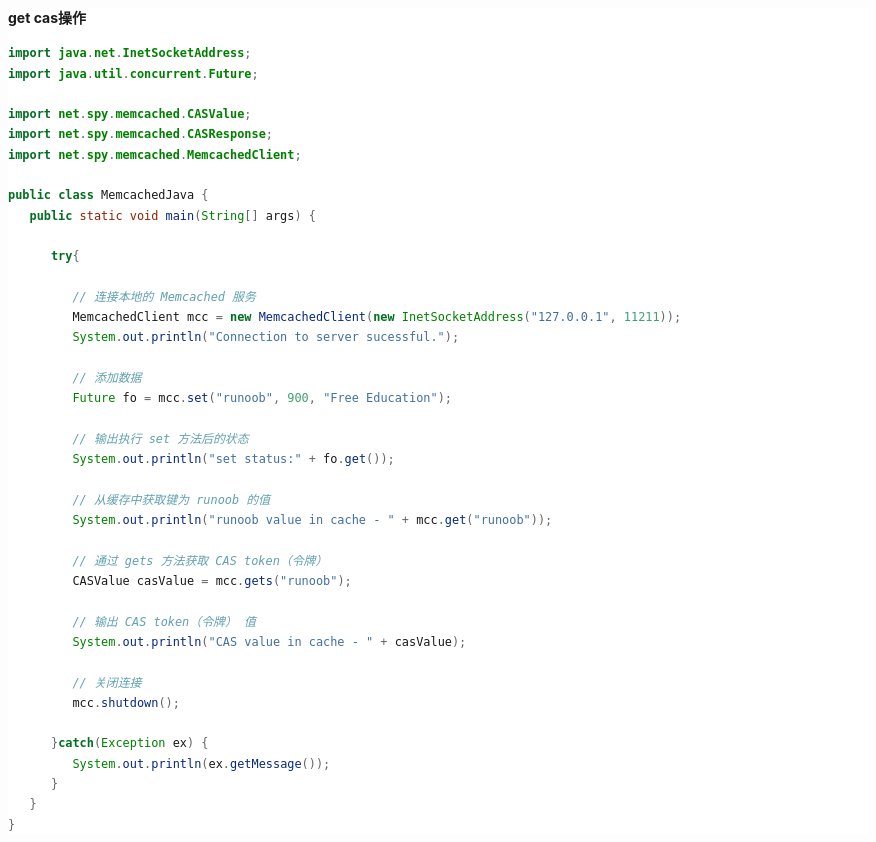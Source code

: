 **get cas操作**

```java
import java.net.InetSocketAddress;
import java.util.concurrent.Future;
 
import net.spy.memcached.CASValue;
import net.spy.memcached.CASResponse;
import net.spy.memcached.MemcachedClient;
 
public class MemcachedJava {
   public static void main(String[] args) {
   
      try{
   
         // 连接本地的 Memcached 服务
         MemcachedClient mcc = new MemcachedClient(new InetSocketAddress("127.0.0.1", 11211));
         System.out.println("Connection to server sucessful.");
 
         // 添加数据
         Future fo = mcc.set("runoob", 900, "Free Education");
 
         // 输出执行 set 方法后的状态
         System.out.println("set status:" + fo.get());
            
         // 从缓存中获取键为 runoob 的值
         System.out.println("runoob value in cache - " + mcc.get("runoob"));
 
         // 通过 gets 方法获取 CAS token（令牌）
         CASValue casValue = mcc.gets("runoob");
 
         // 输出 CAS token（令牌） 值
         System.out.println("CAS value in cache - " + casValue);
 
         // 关闭连接
         mcc.shutdown();
         
      }catch(Exception ex) {
         System.out.println(ex.getMessage());
      }
   }
}
```



